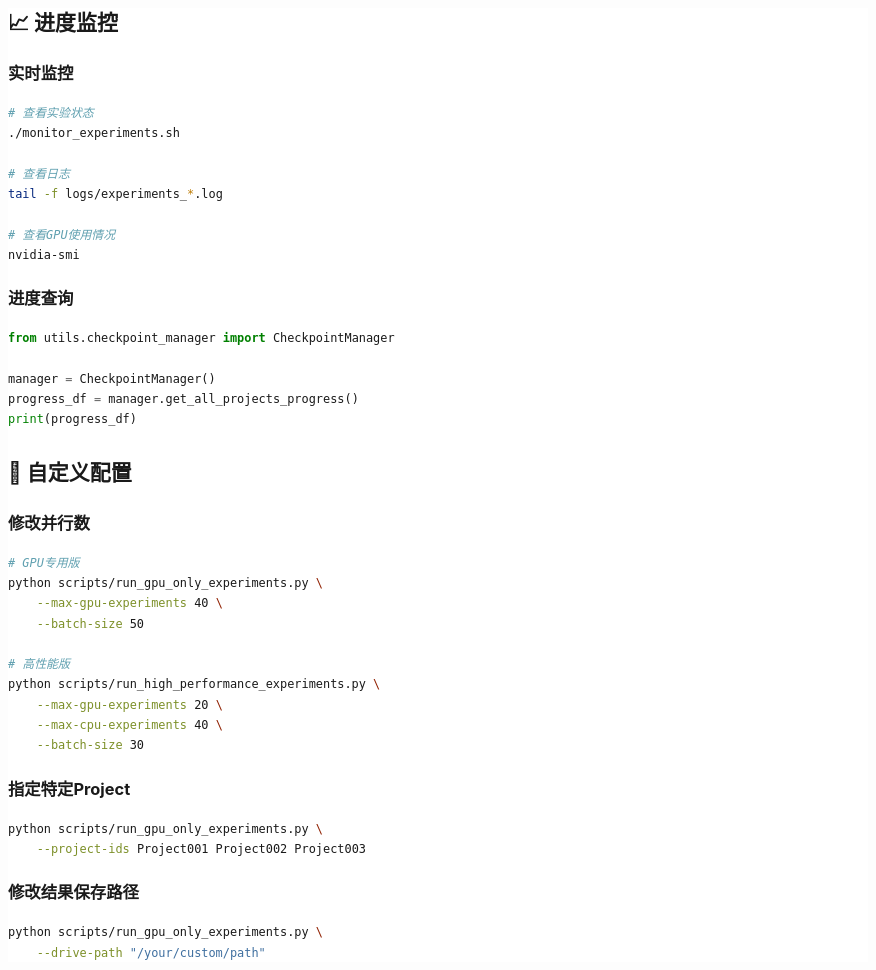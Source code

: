 ## 📈 进度监控

### 实时监控
```bash
# 查看实验状态
./monitor_experiments.sh

# 查看日志
tail -f logs/experiments_*.log

# 查看GPU使用情况
nvidia-smi
```

### 进度查询
```python
from utils.checkpoint_manager import CheckpointManager

manager = CheckpointManager()
progress_df = manager.get_all_projects_progress()
print(progress_df)
```

## 🔧 自定义配置

### 修改并行数
```bash
# GPU专用版
python scripts/run_gpu_only_experiments.py \
    --max-gpu-experiments 40 \
    --batch-size 50

# 高性能版
python scripts/run_high_performance_experiments.py \
    --max-gpu-experiments 20 \
    --max-cpu-experiments 40 \
    --batch-size 30
```

### 指定特定Project
```bash
python scripts/run_gpu_only_experiments.py \
    --project-ids Project001 Project002 Project003
```

### 修改结果保存路径
```bash
python scripts/run_gpu_only_experiments.py \
    --drive-path "/your/custom/path"
```
